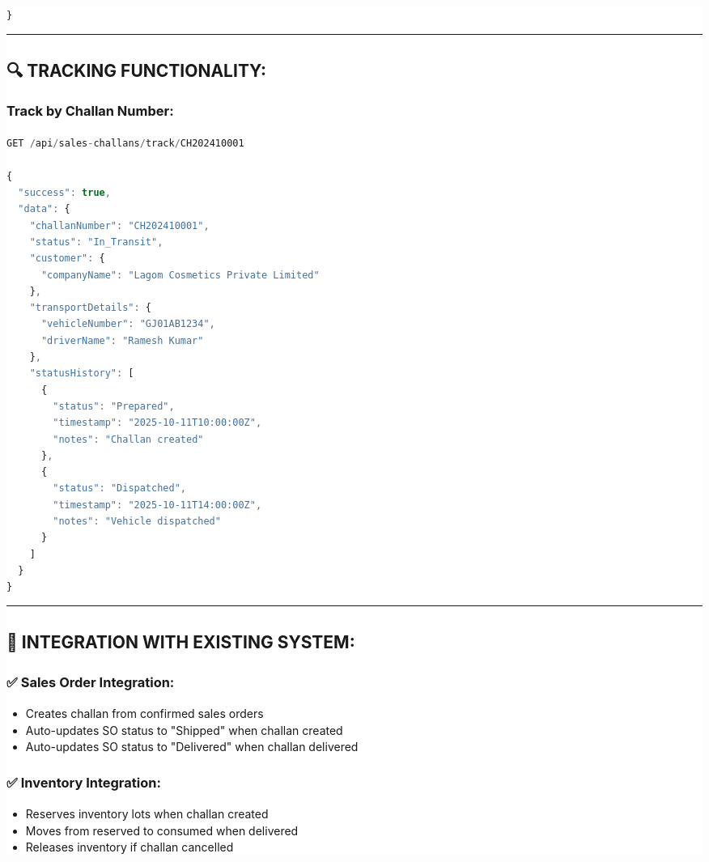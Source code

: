 ```javascript
}
```

---

## 🔍 **TRACKING FUNCTIONALITY:**

### **Track by Challan Number:**
```javascript
GET /api/sales-challans/track/CH202410001

{
  "success": true,
  "data": {
    "challanNumber": "CH202410001",
    "status": "In_Transit",
    "customer": {
      "companyName": "Lagom Cosmetics Private Limited"
    },
    "transportDetails": {
      "vehicleNumber": "GJ01AB1234",
      "driverName": "Ramesh Kumar"
    },
    "statusHistory": [
      {
        "status": "Prepared",
        "timestamp": "2025-10-11T10:00:00Z",
        "notes": "Challan created"
      },
      {
        "status": "Dispatched", 
        "timestamp": "2025-10-11T14:00:00Z",
        "notes": "Vehicle dispatched"
      }
    ]
  }
}
```

---

## 🎯 **INTEGRATION WITH EXISTING SYSTEM:**

### **✅ Sales Order Integration:**
- Creates challan from confirmed sales orders
- Auto-updates SO status to "Shipped" when challan created
- Auto-updates SO status to "Delivered" when challan delivered

### **✅ Inventory Integration:**
- Reserves inventory lots when challan created
- Moves from reserved to consumed when delivered
- Releases inventory if challan cancelled
